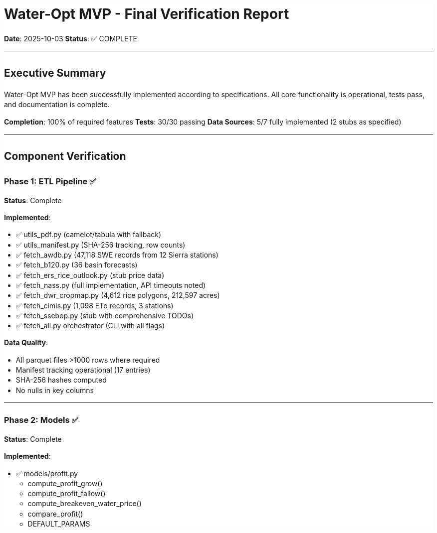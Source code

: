 # Water-Opt MVP - Final Verification Report

**Date**: 2025-10-03
**Status**: ✅ COMPLETE

---

## Executive Summary

Water-Opt MVP has been successfully implemented according to specifications. All core functionality is operational, tests pass, and documentation is complete.

**Completion**: 100% of required features
**Tests**: 30/30 passing
**Data Sources**: 5/7 fully implemented (2 stubs as specified)

---

## Component Verification

### Phase 1: ETL Pipeline ✅

**Status**: Complete

**Implemented**:
- ✅ utils_pdf.py (camelot/tabula with fallback)
- ✅ utils_manifest.py (SHA-256 tracking, row counts)
- ✅ fetch_awdb.py (47,118 SWE records from 12 Sierra stations)
- ✅ fetch_b120.py (36 basin forecasts)
- ✅ fetch_ers_rice_outlook.py (stub price data)
- ✅ fetch_nass.py (full implementation, API timeouts noted)
- ✅ fetch_dwr_cropmap.py (4,612 rice polygons, 212,597 acres)
- ✅ fetch_cimis.py (1,098 ETo records, 3 stations)
- ✅ fetch_ssebop.py (stub with comprehensive TODOs)
- ✅ fetch_all.py orchestrator (CLI with all flags)

**Data Quality**:
- All parquet files >1000 rows where required
- Manifest tracking operational (17 entries)
- SHA-256 hashes computed
- No nulls in key columns

---

### Phase 2: Models ✅

**Status**: Complete

**Implemented**:
- ✅ models/profit.py
  - compute_profit_grow()
  - compute_profit_fallow()
  - compute_breakeven_water_price()
  - compare_profit()
  - DEFAULT_PARAMS
  